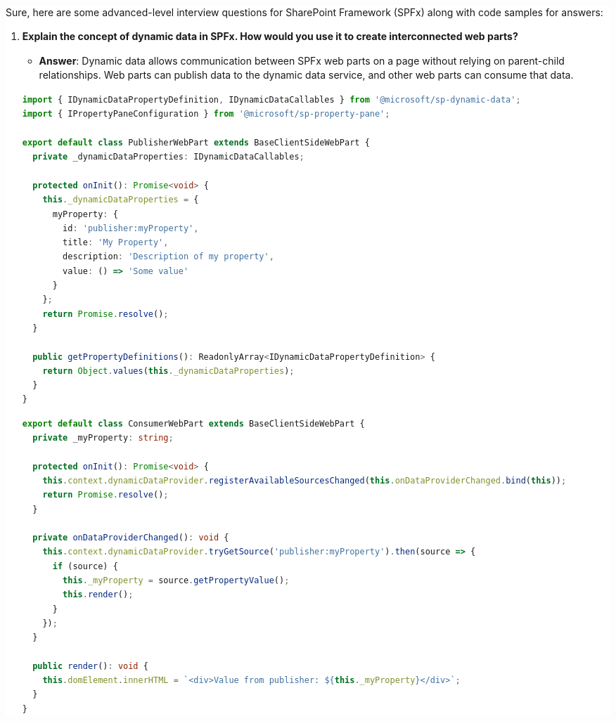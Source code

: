 Sure, here are some advanced-level interview questions for SharePoint Framework (SPFx) along with code samples for answers:

1. **Explain the concept of dynamic data in SPFx. How would you use it to create interconnected web parts?**

   - **Answer**: Dynamic data allows communication between SPFx web parts on a page without relying on parent-child relationships. Web parts can publish data to the dynamic data service, and other web parts can consume that data.

   ```typescript
   import { IDynamicDataPropertyDefinition, IDynamicDataCallables } from '@microsoft/sp-dynamic-data';
   import { IPropertyPaneConfiguration } from '@microsoft/sp-property-pane';

   export default class PublisherWebPart extends BaseClientSideWebPart {
     private _dynamicDataProperties: IDynamicDataCallables;

     protected onInit(): Promise<void> {
       this._dynamicDataProperties = {
         myProperty: {
           id: 'publisher:myProperty',
           title: 'My Property',
           description: 'Description of my property',
           value: () => 'Some value'
         }
       };
       return Promise.resolve();
     }

     public getPropertyDefinitions(): ReadonlyArray<IDynamicDataPropertyDefinition> {
       return Object.values(this._dynamicDataProperties);
     }
   }
   ```

   ```typescript
   export default class ConsumerWebPart extends BaseClientSideWebPart {
     private _myProperty: string;

     protected onInit(): Promise<void> {
       this.context.dynamicDataProvider.registerAvailableSourcesChanged(this.onDataProviderChanged.bind(this));
       return Promise.resolve();
     }

     private onDataProviderChanged(): void {
       this.context.dynamicDataProvider.tryGetSource('publisher:myProperty').then(source => {
         if (source) {
           this._myProperty = source.getPropertyValue();
           this.render();
         }
       });
     }

     public render(): void {
       this.domElement.innerHTML = `<div>Value from publisher: ${this._myProperty}</div>`;
     }
   }
   ```
